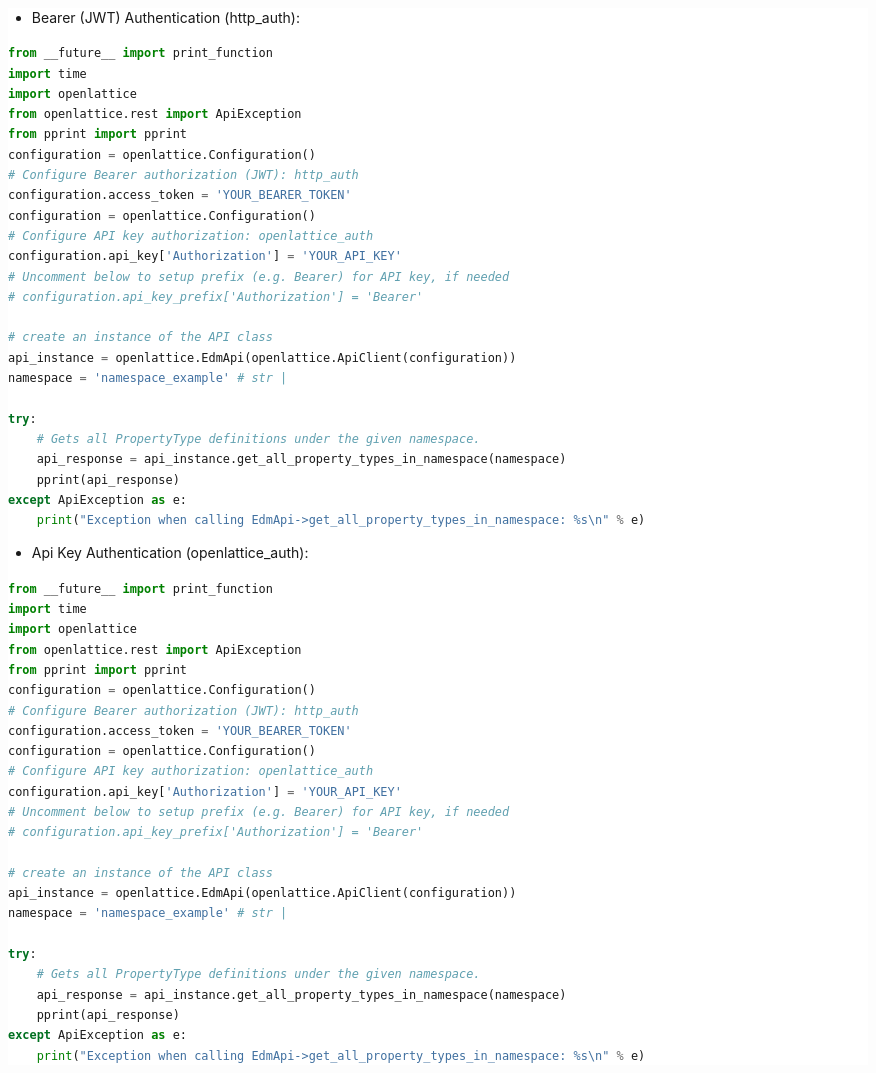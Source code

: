 * Bearer (JWT) Authentication (http_auth):
```python
from __future__ import print_function
import time
import openlattice
from openlattice.rest import ApiException
from pprint import pprint
configuration = openlattice.Configuration()
# Configure Bearer authorization (JWT): http_auth
configuration.access_token = 'YOUR_BEARER_TOKEN'
configuration = openlattice.Configuration()
# Configure API key authorization: openlattice_auth
configuration.api_key['Authorization'] = 'YOUR_API_KEY'
# Uncomment below to setup prefix (e.g. Bearer) for API key, if needed
# configuration.api_key_prefix['Authorization'] = 'Bearer'

# create an instance of the API class
api_instance = openlattice.EdmApi(openlattice.ApiClient(configuration))
namespace = 'namespace_example' # str | 

try:
    # Gets all PropertyType definitions under the given namespace.
    api_response = api_instance.get_all_property_types_in_namespace(namespace)
    pprint(api_response)
except ApiException as e:
    print("Exception when calling EdmApi->get_all_property_types_in_namespace: %s\n" % e)
```

* Api Key Authentication (openlattice_auth):
```python
from __future__ import print_function
import time
import openlattice
from openlattice.rest import ApiException
from pprint import pprint
configuration = openlattice.Configuration()
# Configure Bearer authorization (JWT): http_auth
configuration.access_token = 'YOUR_BEARER_TOKEN'
configuration = openlattice.Configuration()
# Configure API key authorization: openlattice_auth
configuration.api_key['Authorization'] = 'YOUR_API_KEY'
# Uncomment below to setup prefix (e.g. Bearer) for API key, if needed
# configuration.api_key_prefix['Authorization'] = 'Bearer'

# create an instance of the API class
api_instance = openlattice.EdmApi(openlattice.ApiClient(configuration))
namespace = 'namespace_example' # str | 

try:
    # Gets all PropertyType definitions under the given namespace.
    api_response = api_instance.get_all_property_types_in_namespace(namespace)
    pprint(api_response)
except ApiException as e:
    print("Exception when calling EdmApi->get_all_property_types_in_namespace: %s\n" % e)
```
